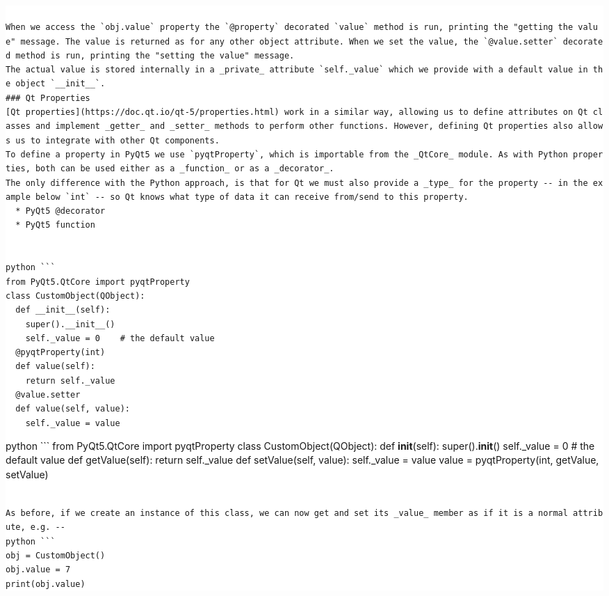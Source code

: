 ```

When we access the `obj.value` property the `@property` decorated `value` method is run, printing the "getting the value" message. The value is returned as for any other object attribute. When we set the value, the `@value.setter` decorated method is run, printing the "setting the value" message.
The actual value is stored internally in a _private_ attribute `self._value` which we provide with a default value in the object `__init__`.
### Qt Properties
[Qt properties](https://doc.qt.io/qt-5/properties.html) work in a similar way, allowing us to define attributes on Qt classes and implement _getter_ and _setter_ methods to perform other functions. However, defining Qt properties also allows us to integrate with other Qt components.
To define a property in PyQt5 we use `pyqtProperty`, which is importable from the _QtCore_ module. As with Python properties, both can be used either as a _function_ or as a _decorator_.
The only difference with the Python approach, is that for Qt we must also provide a _type_ for the property -- in the example below `int` -- so Qt knows what type of data it can receive from/send to this property.
  * PyQt5 @decorator
  * PyQt5 function


python ```
from PyQt5.QtCore import pyqtProperty
class CustomObject(QObject):
  def __init__(self):
    super().__init__()
    self._value = 0    # the default value
  @pyqtProperty(int)
  def value(self):
    return self._value
  @value.setter
  def value(self, value):
    self._value = value

```

python ```
from PyQt5.QtCore import pyqtProperty
class CustomObject(QObject):
  def __init__(self):
    super().__init__()
    self._value = 0    # the default value
  def getValue(self):
    return self._value
  def setValue(self, value):
    self._value = value
  value = pyqtProperty(int, getValue, setValue)

```

As before, if we create an instance of this class, we can now get and set its _value_ member as if it is a normal attribute, e.g. --
python ```
obj = CustomObject()
obj.value = 7
print(obj.value)

```
